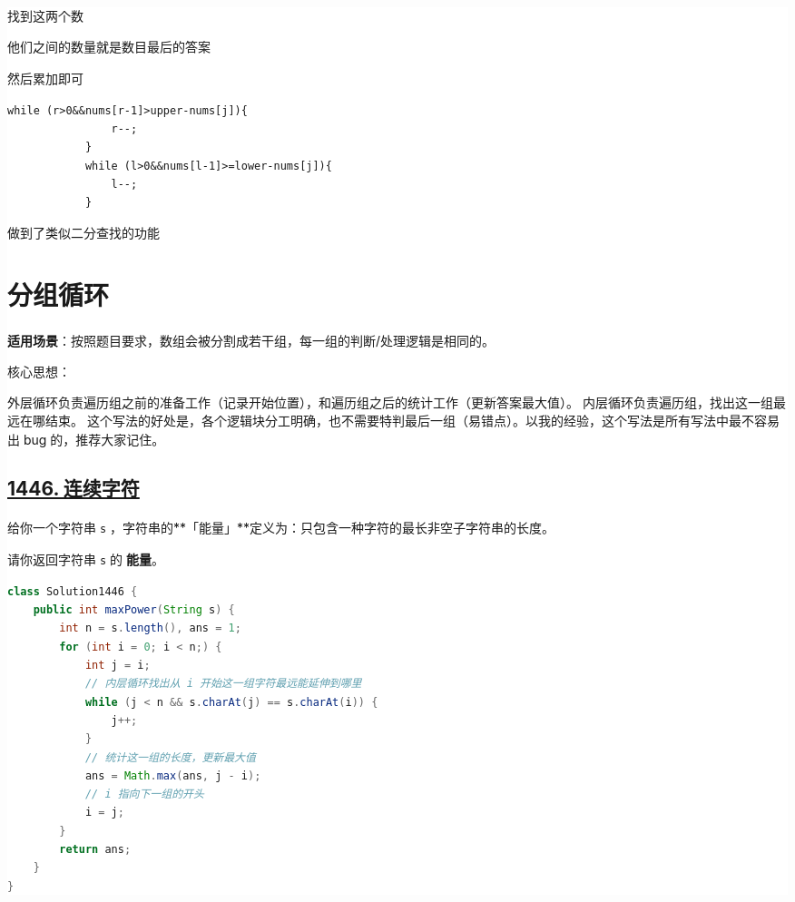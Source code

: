 找到这两个数

他们之间的数量就是数目最后的答案

然后累加即可

```
while (r>0&&nums[r-1]>upper-nums[j]){
                r--;
            }
            while (l>0&&nums[l-1]>=lower-nums[j]){
                l--;
            }
```

做到了类似二分查找的功能

# 分组循环

**适用场景**：按照题目要求，数组会被分割成若干组，每一组的判断/处理逻辑是相同的。

核心思想：

外层循环负责遍历组之前的准备工作（记录开始位置），和遍历组之后的统计工作（更新答案最大值）。
内层循环负责遍历组，找出这一组最远在哪结束。
这个写法的好处是，各个逻辑块分工明确，也不需要特判最后一组（易错点）。以我的经验，这个写法是所有写法中最不容易出 bug 的，推荐大家记住。



## [1446. 连续字符](https://leetcode.cn/problems/consecutive-characters/)



给你一个字符串 `s` ，字符串的**「能量」**定义为：只包含一种字符的最长非空子字符串的长度。

请你返回字符串 `s` 的 **能量**。

```java
class Solution1446 {
    public int maxPower(String s) {
        int n = s.length(), ans = 1;
        for (int i = 0; i < n;) {
            int j = i;
            // 内层循环找出从 i 开始这一组字符最远能延伸到哪里
            while (j < n && s.charAt(j) == s.charAt(i)) {
                j++;
            }
            // 统计这一组的长度，更新最大值
            ans = Math.max(ans, j - i);
            // i 指向下一组的开头
            i = j;
        }
        return ans;
    }
}

```
